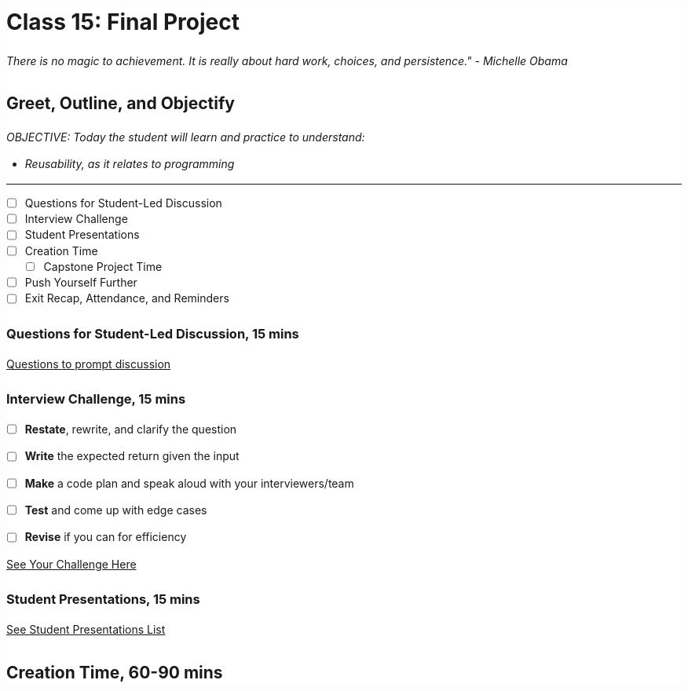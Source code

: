 









 # Class 15: Final Project






*There is no magic to achievement. It is really about hard work, choices, and persistence." - Michelle Obama*

## Greet, Outline, and Objectify



  
*OBJECTIVE: Today the student will learn and practice to understand:*

* *Reusability, as it relates to programming*

*****

- [ ] Questions for Student-Led Discussion
- [ ] Interview Challenge
- [ ] Student Presentations
- [ ] Creation Time
    * [ ] Capstone Project Time
- [ ] Push Yourself Further
- [ ] Exit Recap, Attendance, and Reminders

### Questions for Student-Led Discussion, 15 mins


[Questions to prompt discussion](./../additionalResources/questionsForDiscussion/qfd-class-15.md)

### Interview Challenge, 15 mins



- [ ] **Restate**, rewrite, and clarify the question
- [ ] **Write** the expected return given the input
- [ ] **Make** a code plan and speak aloud with your interviewers/team
- [ ] **Test** and come up with edge cases
- [ ] **Revise** if you can for efficiency


[See Your Challenge Here](./../additionalResources/interviewChallenges.md)


### Student Presentations, 15 mins

[See Student Presentations List](./../additionalResources/studentPresentations.md)

## Creation Time, 60-90 mins
